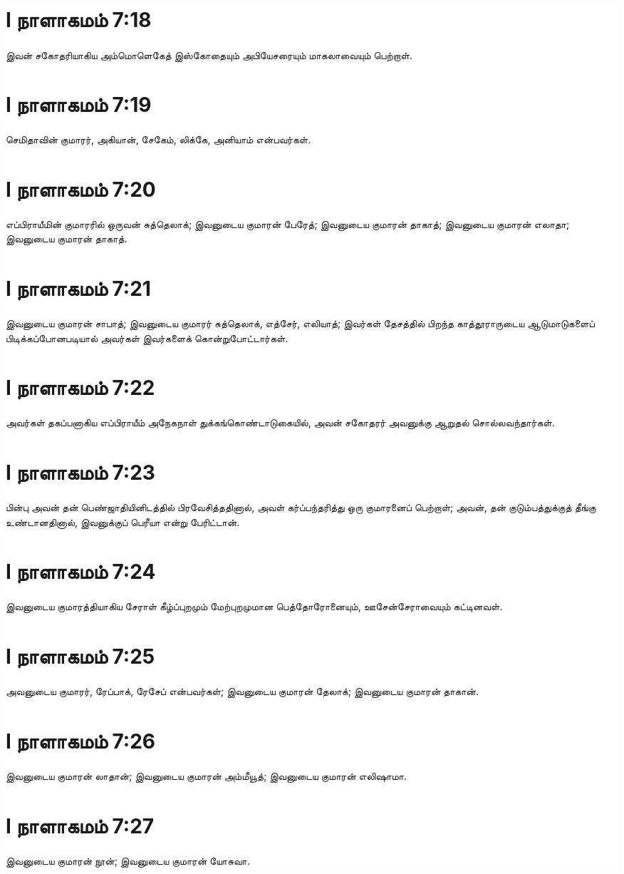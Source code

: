 # I நாளாகமம் 7:18

இவன் சகோதரியாகிய அம்மொளெகேத் இஸ்கோதையும் அபியேசரையும் மாகலாவையும் பெற்றாள்.

# I நாளாகமம் 7:19

செமிதாவின் குமாரர், அகியான், சேகேம், லிக்கே, அனியாம் என்பவர்கள்.

# I நாளாகமம் 7:20

எப்பிராயீமின் குமாரரில் ஒருவன் சுத்தெலாக்; இவனுடைய குமாரன் பேரேத்; இவனுடைய குமாரன் தாகாத்; இவனுடைய குமாரன் எலாதா; இவனுடைய குமாரன் தாகாத்.

# I நாளாகமம் 7:21

இவனுடைய குமாரன் சாபாத்; இவனுடைய குமாரர் சுத்தெலாக், எத்சேர், எலியாத்; இவர்கள் தேசத்தில் பிறந்த காத்தூராருடைய ஆடுமாடுகளைப் பிடிக்கப்போனபடியால் அவர்கள் இவர்களைக் கொன்றுபோட்டார்கள்.

# I நாளாகமம் 7:22

அவர்கள் தகப்பனாகிய எப்பிராயீம் அநேகநாள் துக்கங்கொண்டாடுகையில், அவன் சகோதரர் அவனுக்கு ஆறுதல் சொல்லவந்தார்கள்.

# I நாளாகமம் 7:23

பின்பு அவன் தன் பெண்ஜாதியினிடத்தில் பிரவேசித்ததினால், அவள் கர்ப்பந்தரித்து ஒரு குமாரனைப் பெற்றாள்; அவன், தன் குடும்பத்துக்குத் தீங்கு உண்டானதினால், இவனுக்குப் பெரீயா என்று பேரிட்டான்.

# I நாளாகமம் 7:24

இவனுடைய குமாரத்தியாகிய சேராள் கீழ்ப்புறமும் மேற்புறமுமான பெத்தோரோனையும், ஊசேன்சேராவையும் கட்டினவள்.

# I நாளாகமம் 7:25

அவனுடைய குமாரர், ரேப்பாக், ரேசேப் என்பவர்கள்; இவனுடைய குமாரன் தேலாக்; இவனுடைய குமாரன் தாகான்.

# I நாளாகமம் 7:26

இவனுடைய குமாரன் லாதான்; இவனுடைய குமாரன் அம்மீயூத்; இவனுடைய குமாரன் எலிஷாமா.

# I நாளாகமம் 7:27

இவனுடைய குமாரன் நூன்; இவனுடைய குமாரன் யோசுவா.
